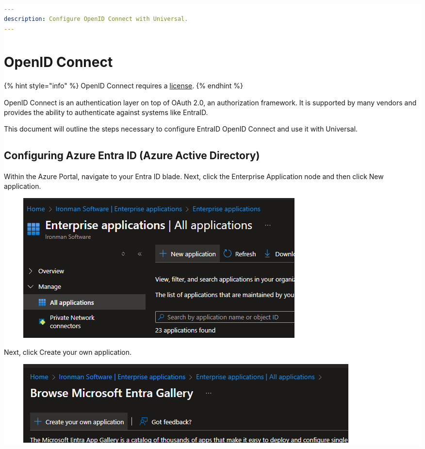 ```yaml
---
description: Configure OpenID Connect with Universal.
---
```


# OpenID Connect

{% hint style="info" %}
OpenID Connect requires a [license](https://ironmansoftware.com/pricing/powershell-universal).
{% endhint %}

OpenID Connect is an authentication layer on top of OAuth 2.0, an authorization framework. It is supported by many vendors and provides the ability to authenticate against systems like EntraID.

This document will outline the steps necessary to configure EntraID OpenID Connect and use it with Universal.

## Configuring Azure Entra ID (Azure Active Directory)

Within the Azure Portal, navigate to your Entra ID blade. Next, click the Enterprise Application node and then click New application.

<figure><img src="../../.gitbook/assets/image (584).png" alt=""><figcaption></figcaption></figure>

Next, click Create your own application.

<figure><img src="../../.gitbook/assets/image (585).png" alt=""><figcaption></figcaption></figure>
